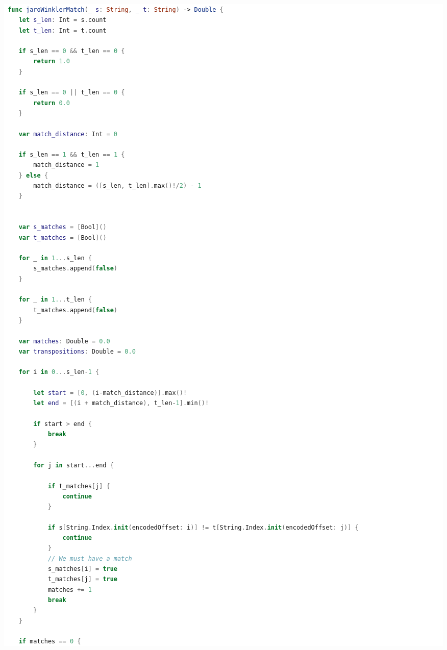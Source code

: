 
```Swift
 func jaroWinklerMatch(_ s: String, _ t: String) -> Double {
    let s_len: Int = s.count
    let t_len: Int = t.count

    if s_len == 0 && t_len == 0 {
        return 1.0
    }

    if s_len == 0 || t_len == 0 {
        return 0.0
    }

    var match_distance: Int = 0

    if s_len == 1 && t_len == 1 {
        match_distance = 1
    } else {
        match_distance = ([s_len, t_len].max()!/2) - 1
    }


    var s_matches = [Bool]()
    var t_matches = [Bool]()

    for _ in 1...s_len {
        s_matches.append(false)
    }

    for _ in 1...t_len {
        t_matches.append(false)
    }

    var matches: Double = 0.0
    var transpositions: Double = 0.0

    for i in 0...s_len-1 {

        let start = [0, (i-match_distance)].max()!
        let end = [(i + match_distance), t_len-1].min()!

        if start > end {
            break
        }

        for j in start...end {

            if t_matches[j] {
                continue
            }

            if s[String.Index.init(encodedOffset: i)] != t[String.Index.init(encodedOffset: j)] {
                continue
            }
            // We must have a match
            s_matches[i] = true
            t_matches[j] = true
            matches += 1
            break
        }
    }

    if matches == 0 {
```